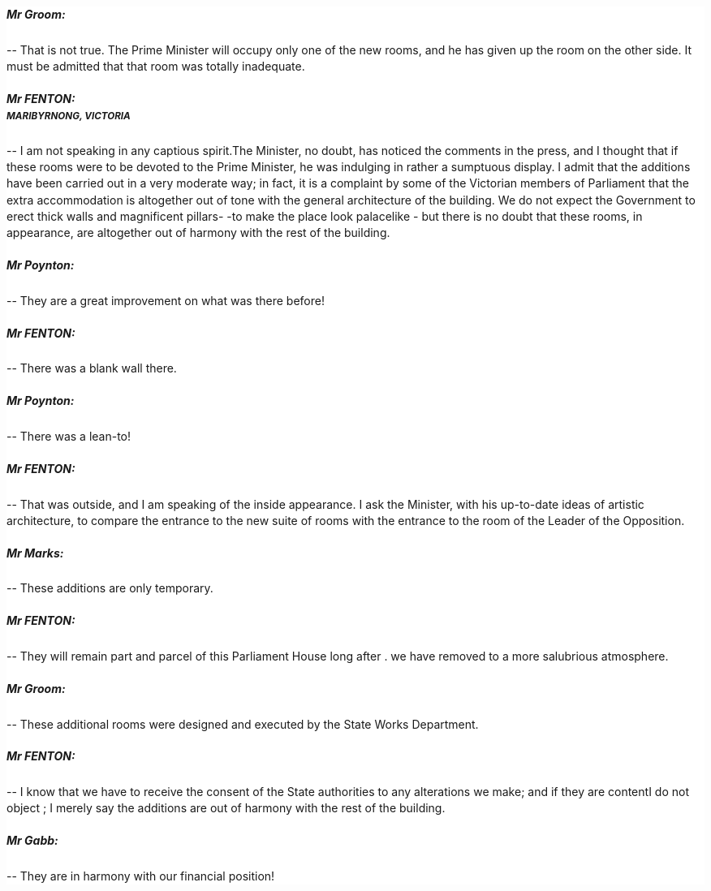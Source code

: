 ##### Mr Groom:

-- That is not true. The Prime Minister will occupy only one of the new rooms, and he has given up the room on the other side. It must be admitted that that room was totally inadequate. 

##### Mr FENTON:<br><small class="text-muted">MARIBYRNONG, VICTORIA</small>

-- I am not speaking in any captious spirit.The Minister, no doubt, has noticed the comments in the press, and I thought that if these rooms were to be devoted to the Prime Minister, he was indulging in rather a sumptuous display. I admit that the additions have been carried out in a very moderate way; in fact, it is a complaint by some of the Victorian members of Parliament that the extra accommodation is altogether out of tone with the general architecture of the building. We do not expect the Government to erect thick walls and magnificent pillars- -to make the place look palacelike - but there is no doubt that these rooms, in appearance, are altogether out of harmony with the rest of the building. 

##### Mr Poynton:

-- They are a great improvement on what was there before! 

##### Mr FENTON:

-- There was a blank wall there. 

##### Mr Poynton:

--  There was a lean-to! 

##### Mr FENTON:

-- That was outside, and I am speaking of the inside appearance. I ask the Minister, with his up-to-date ideas of artistic architecture, to compare the entrance to the new suite of rooms with the entrance to the room of the Leader of the Opposition. 

##### Mr Marks:

--  These additions are only temporary. 

##### Mr FENTON:

-- They will remain part and parcel of this Parliament House long after . we have removed to a more salubrious atmosphere. 

##### Mr Groom:

--  These additional rooms were designed and executed by the State Works Department. 

##### Mr FENTON:

-- I know that we have to receive the consent of the State authorities to any alterations we make; and if they are contentI do not object ; I merely say the additions are out of harmony with the rest of the building. 

##### Mr Gabb:

--  They are in harmony with our financial position! 
